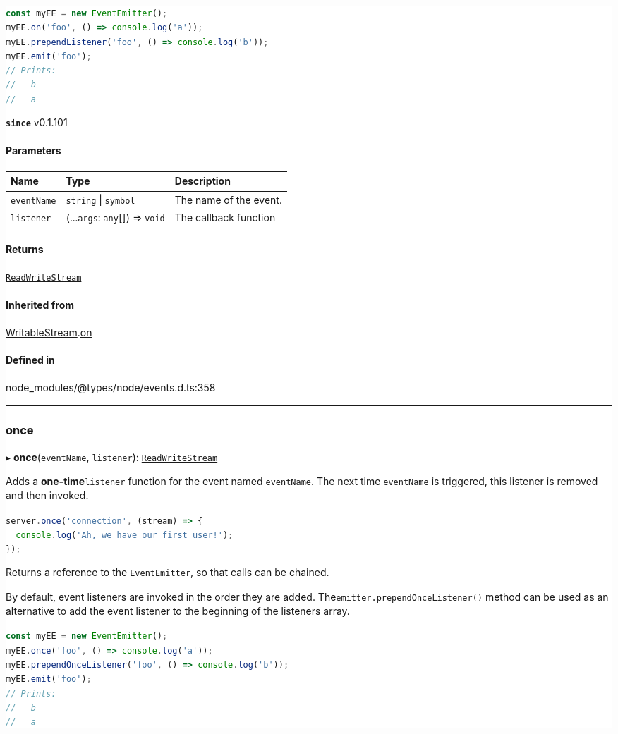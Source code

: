 ```js
const myEE = new EventEmitter();
myEE.on('foo', () => console.log('a'));
myEE.prependListener('foo', () => console.log('b'));
myEE.emit('foo');
// Prints:
//   b
//   a
```

**`since`** v0.1.101

#### Parameters

| Name | Type | Description |
| :------ | :------ | :------ |
| `eventName` | `string` \| `symbol` | The name of the event. |
| `listener` | (...`args`: `any`[]) => `void` | The callback function |

#### Returns

[`ReadWriteStream`](internal_.ReadWriteStream.md)

#### Inherited from

[WritableStream](internal_.WritableStream.md).[on](internal_.WritableStream.md#on)

#### Defined in

node_modules/@types/node/events.d.ts:358

___

### once

▸ **once**(`eventName`, `listener`): [`ReadWriteStream`](internal_.ReadWriteStream.md)

Adds a **one-time**`listener` function for the event named `eventName`. The
next time `eventName` is triggered, this listener is removed and then invoked.

```js
server.once('connection', (stream) => {
  console.log('Ah, we have our first user!');
});
```

Returns a reference to the `EventEmitter`, so that calls can be chained.

By default, event listeners are invoked in the order they are added. The`emitter.prependOnceListener()` method can be used as an alternative to add the
event listener to the beginning of the listeners array.

```js
const myEE = new EventEmitter();
myEE.once('foo', () => console.log('a'));
myEE.prependOnceListener('foo', () => console.log('b'));
myEE.emit('foo');
// Prints:
//   b
//   a
```
